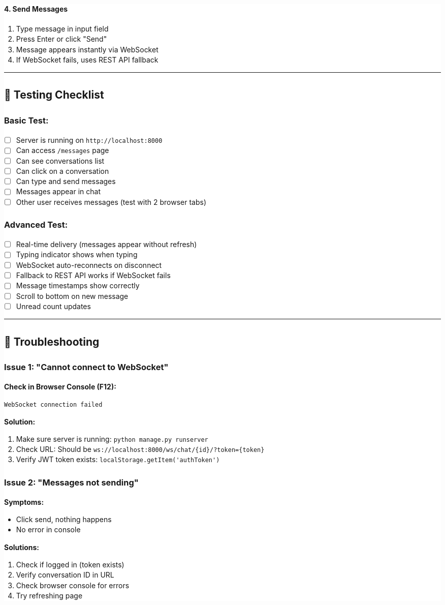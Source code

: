 #### 4. Send Messages
1. Type message in input field
2. Press Enter or click "Send"
3. Message appears instantly via WebSocket
4. If WebSocket fails, uses REST API fallback

---

## 🔧 Testing Checklist

### Basic Test:
- [ ] Server is running on `http://localhost:8000`
- [ ] Can access `/messages` page
- [ ] Can see conversations list
- [ ] Can click on a conversation
- [ ] Can type and send messages
- [ ] Messages appear in chat
- [ ] Other user receives messages (test with 2 browser tabs)

### Advanced Test:
- [ ] Real-time delivery (messages appear without refresh)
- [ ] Typing indicator shows when typing
- [ ] WebSocket auto-reconnects on disconnect
- [ ] Fallback to REST API works if WebSocket fails
- [ ] Message timestamps show correctly
- [ ] Scroll to bottom on new message
- [ ] Unread count updates

---

## 🐛 Troubleshooting

### Issue 1: "Cannot connect to WebSocket"
**Check in Browser Console (F12):**
```
WebSocket connection failed
```

**Solution:**
1. Make sure server is running: `python manage.py runserver`
2. Check URL: Should be `ws://localhost:8000/ws/chat/{id}/?token={token}`
3. Verify JWT token exists: `localStorage.getItem('authToken')`

### Issue 2: "Messages not sending"
**Symptoms:**
- Click send, nothing happens
- No error in console

**Solutions:**
1. Check if logged in (token exists)
2. Verify conversation ID in URL
3. Check browser console for errors
4. Try refreshing page
